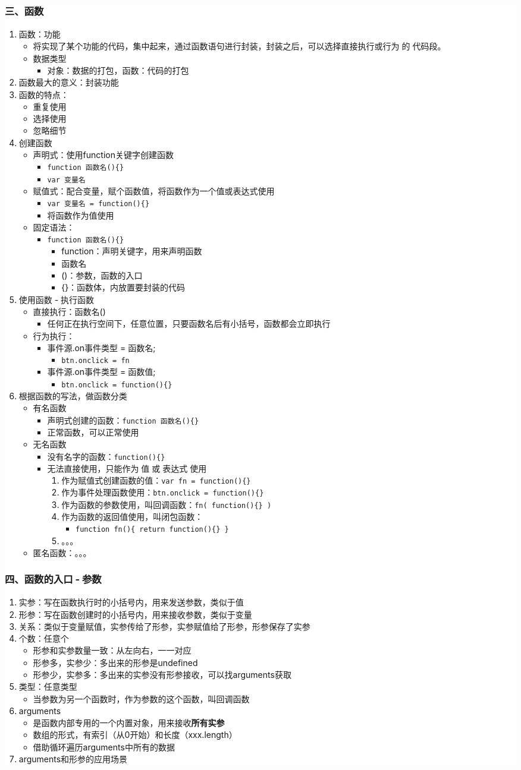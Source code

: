### 三、函数

1. 函数：功能
   - 将实现了某个功能的代码，集中起来，通过函数语句进行封装，封装之后，可以选择直接执行或行为 的 代码段。
   - 数据类型
     - 对象：数据的打包，函数：代码的打包
2. 函数最大的意义：封装功能
3. 函数的特点：
   - 重复使用
   - 选择使用
   - 忽略细节
4. 创建函数
   - 声明式：使用function关键字创建函数
     - `function 函数名(){}`
     - `var 变量名`
   - 赋值式：配合变量，赋个函数值，将函数作为一个值或表达式使用
     - `var 变量名 = function(){}`
     - 将函数作为值使用
   - 固定语法：
     - `function 函数名(){}`
       - function：声明关键字，用来声明函数
       - 函数名
       - ()：参数，函数的入口
       - {}：函数体，内放置要封装的代码
5. 使用函数 - 执行函数
   - 直接执行：函数名()
     - 任何正在执行空间下，任意位置，只要函数名后有小括号，函数都会立即执行
   - 行为执行：
     - 事件源.on事件类型 = 函数名;
       - `btn.onclick = fn`
     - 事件源.on事件类型 = 函数值;
       - `btn.onclick = function(){}`
6. 根据函数的写法，做函数分类
   - 有名函数
     - 声明式创建的函数：`function 函数名(){}`
     - 正常函数，可以正常使用
   - 无名函数
     - 没有名字的函数：`function(){}`
     - 无法直接使用，只能作为 值 或 表达式 使用
       1. 作为赋值式创建函数的值：`var fn = function(){}`
       2. 作为事件处理函数使用：`btn.onclick = function(){}`
       3. 作为函数的参数使用，叫回调函数：`fn( function(){} )`
       4. 作为函数的返回值使用，叫闭包函数：
          - `function fn(){ return function(){} }`
       5. 。。。
   - 匿名函数：。。。


### 四、函数的入口 - 参数

1. 实参：写在函数执行时的小括号内，用来发送参数，类似于值
2. 形参：写在函数创建时的小括号内，用来接收参数，类似于变量
3. 关系：类似于变量赋值，实参传给了形参，实参赋值给了形参，形参保存了实参
4. 个数：任意个
   - 形参和实参数量一致：从左向右，一一对应
   - 形参多，实参少：多出来的形参是undefined
   - 形参少，实参多：多出来的实参没有形参接收，可以找arguments获取
5. 类型：任意类型
   - 当参数为另一个函数时，作为参数的这个函数，叫回调函数
6. arguments
   - 是函数内部专用的一个内置对象，用来接收**所有实参**
   - 数组的形式，有索引（从0开始）和长度（xxx.length）
   - 借助循环遍历arguments中所有的数据
7. arguments和形参的应用场景